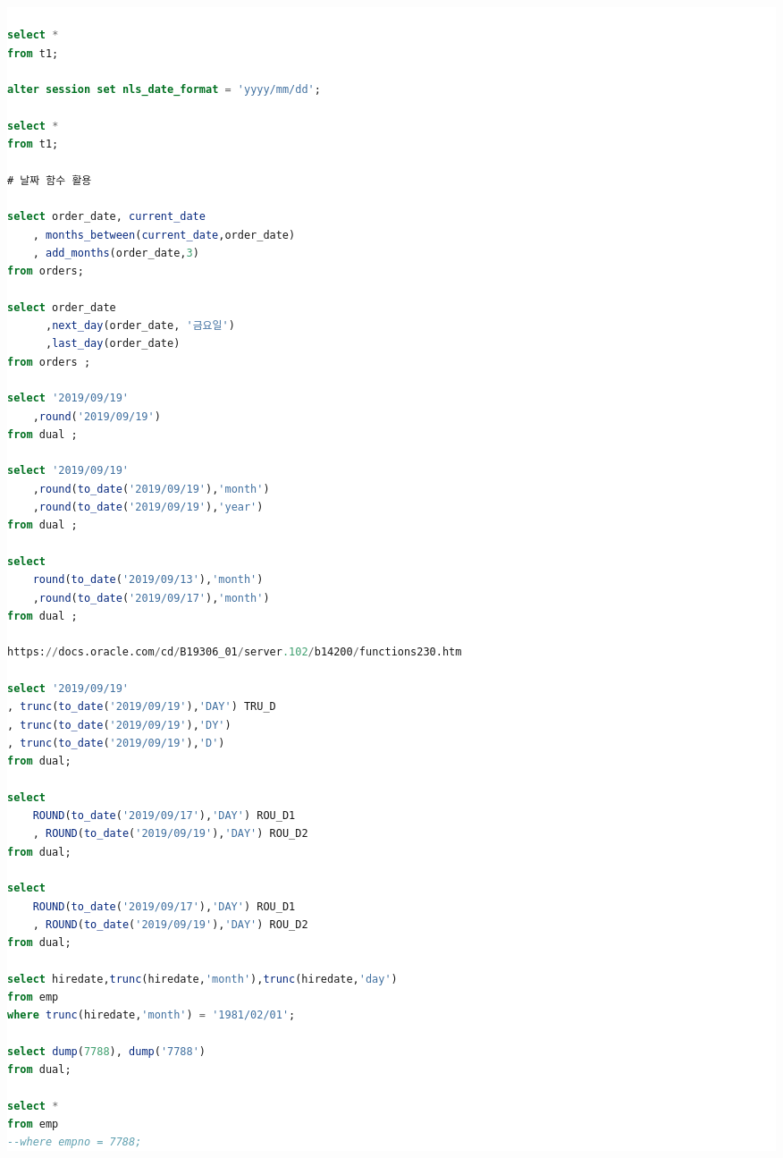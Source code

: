 ```sql

select *
from t1;

alter session set nls_date_format = 'yyyy/mm/dd';

select *
from t1;

# 날짜 함수 활용

select order_date, current_date
    , months_between(current_date,order_date)
    , add_months(order_date,3)
from orders;

select order_date
      ,next_day(order_date, '금요일')
      ,last_day(order_date)
from orders ;

select '2019/09/19'
    ,round('2019/09/19')
from dual ;

select '2019/09/19'
    ,round(to_date('2019/09/19'),'month')
    ,round(to_date('2019/09/19'),'year')
from dual ;

select 
    round(to_date('2019/09/13'),'month')
    ,round(to_date('2019/09/17'),'month')
from dual ;

https://docs.oracle.com/cd/B19306_01/server.102/b14200/functions230.htm

select '2019/09/19'
, trunc(to_date('2019/09/19'),'DAY') TRU_D  
, trunc(to_date('2019/09/19'),'DY')
, trunc(to_date('2019/09/19'),'D') 
from dual;

select 
    ROUND(to_date('2019/09/17'),'DAY') ROU_D1 
    , ROUND(to_date('2019/09/19'),'DAY') ROU_D2
from dual;

select 
    ROUND(to_date('2019/09/17'),'DAY') ROU_D1 
    , ROUND(to_date('2019/09/19'),'DAY') ROU_D2
from dual;

select hiredate,trunc(hiredate,'month'),trunc(hiredate,'day')
from emp
where trunc(hiredate,'month') = '1981/02/01';

select dump(7788), dump('7788')
from dual;

select *
from emp
--where empno = 7788;
```